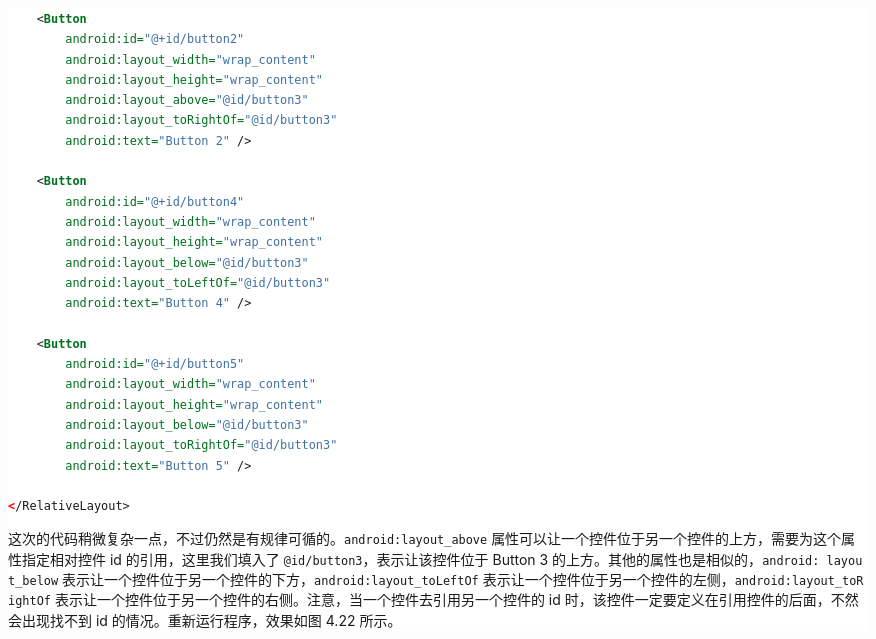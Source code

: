 ```xml
    <Button
        android:id="@+id/button2"
        android:layout_width="wrap_content"
        android:layout_height="wrap_content"
        android:layout_above="@id/button3"
        android:layout_toRightOf="@id/button3"
        android:text="Button 2" />

    <Button
        android:id="@+id/button4"
        android:layout_width="wrap_content"
        android:layout_height="wrap_content"
        android:layout_below="@id/button3"
        android:layout_toLeftOf="@id/button3"
        android:text="Button 4" />

    <Button
        android:id="@+id/button5"
        android:layout_width="wrap_content"
        android:layout_height="wrap_content"
        android:layout_below="@id/button3"
        android:layout_toRightOf="@id/button3"
        android:text="Button 5" />

</RelativeLayout>
```

这次的代码稍微复杂一点，不过仍然是有规律可循的。`android:layout_above` 属性可以让一个控件位于另一个控件的上方，需要为这个属性指定相对控件 id 的引用，这里我们填入了 `@id/button3`，表示让该控件位于 Button 3 的上方。其他的属性也是相似的，`android: layout_below` 表示让一个控件位于另一个控件的下方，`android:layout_toLeftOf` 表示让一个控件位于另一个控件的左侧，`android:layout_toRightOf` 表示让一个控件位于另一个控件的右侧。注意，当一个控件去引用另一个控件的 id 时，该控件一定要定义在引用控件的后面，不然会出现找不到 id 的情况。重新运行程序，效果如图 4.22 所示。
